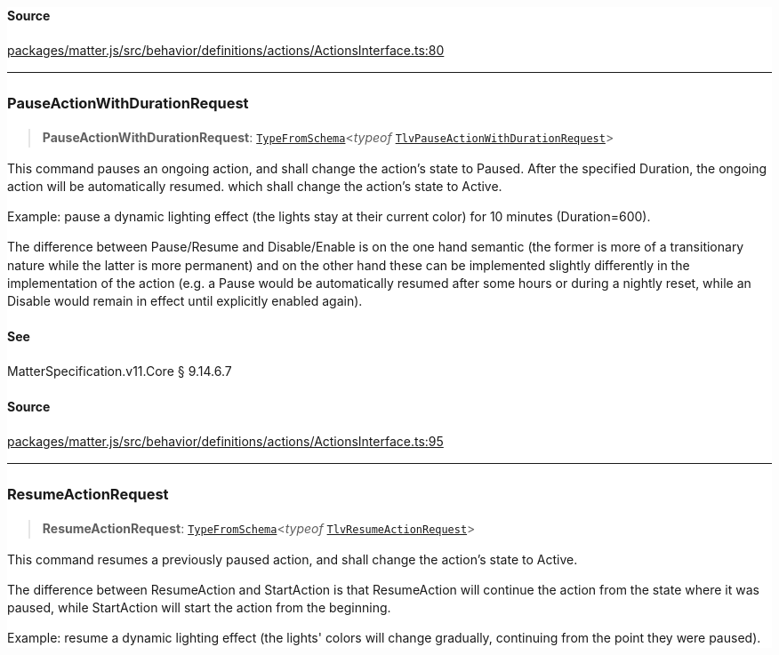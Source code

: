 #### Source

[packages/matter.js/src/behavior/definitions/actions/ActionsInterface.ts:80](https://github.com/project-chip/matter.js/blob/7a8cbb56b87d4ccf34bec5a9a95ab40a1711324f/packages/matter.js/src/behavior/definitions/actions/ActionsInterface.ts#L80)

***

### PauseActionWithDurationRequest

> **PauseActionWithDurationRequest**: [`TypeFromSchema`](../../../../tlv/export/README.md#typefromschemas)\<*typeof* [`TlvPauseActionWithDurationRequest`](../../../../cluster/export/namespaces/Actions/README.md#tlvpauseactionwithdurationrequest)\>

This command pauses an ongoing action, and shall change the action’s state to Paused. After the specified Duration,
the ongoing action will be automatically resumed. which shall change the action’s state to Active.

Example: pause a dynamic lighting effect (the lights stay at their current color) for 10 minutes (Duration=600).

The difference between Pause/Resume and Disable/Enable is on the one hand semantic (the former is more of a
transitionary nature while the latter is more permanent) and on the other hand these can be implemented slightly
differently in the implementation of the action (e.g. a Pause would be automatically resumed after some hours or
during a nightly reset, while an Disable would remain in effect until explicitly enabled again).

#### See

MatterSpecification.v11.Core § 9.14.6.7

#### Source

[packages/matter.js/src/behavior/definitions/actions/ActionsInterface.ts:95](https://github.com/project-chip/matter.js/blob/7a8cbb56b87d4ccf34bec5a9a95ab40a1711324f/packages/matter.js/src/behavior/definitions/actions/ActionsInterface.ts#L95)

***

### ResumeActionRequest

> **ResumeActionRequest**: [`TypeFromSchema`](../../../../tlv/export/README.md#typefromschemas)\<*typeof* [`TlvResumeActionRequest`](../../../../cluster/export/namespaces/Actions/README.md#tlvresumeactionrequest)\>

This command resumes a previously paused action, and shall change the action’s state to Active.

The difference between ResumeAction and StartAction is that ResumeAction will continue the action from the state
where it was paused, while StartAction will start the action from the beginning.

Example: resume a dynamic lighting effect (the lights' colors will change gradually, continuing from the point they
were paused).
